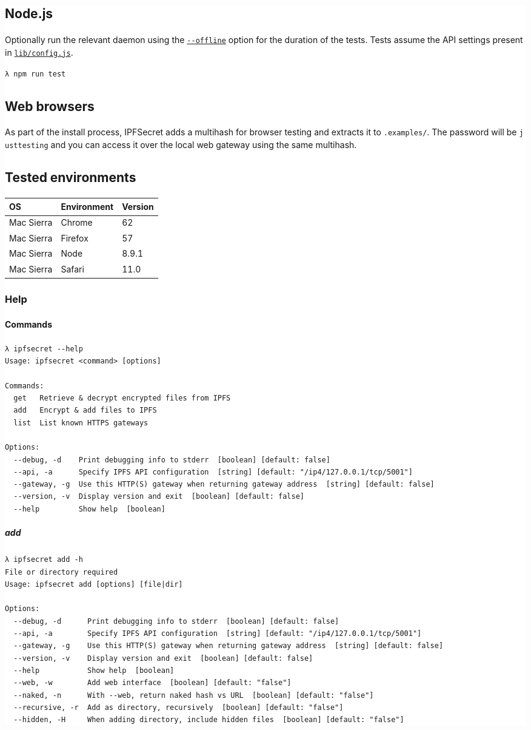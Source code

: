 ## Node.js

Optionally run the relevant daemon using the [```--offline```](https://github.com/ipfs/go-ipfs/pull/2696#issuecomment-242664950) option for the duration of the tests.  Tests assume the API settings present in [```lib/config.js```](https://github.com/c2fo-lab/ipfsecret/blob/master/lib/config.json#L56-L60).

    λ npm run test

## Web browsers

As part of the install process, IPFSecret adds a multihash for browser testing and extracts it to ```.examples/```. The password will be ```justtesting``` and you can access it over the local web gateway using the same multihash.

## Tested environments

| **OS** | **Environment** | **Version** |
| :-------- | :------- | :------- |
| Mac Sierra | Chrome  | 62  |
| Mac Sierra | Firefox  | 57  |
| Mac Sierra | Node  | 8.9.1 |
| Mac Sierra | Safari | 11.0 |

### Help

#### Commands

    λ ipfsecret --help
    Usage: ipfsecret <command> [options]

    Commands:
      get   Retrieve & decrypt encrypted files from IPFS
      add   Encrypt & add files to IPFS
      list  List known HTTPS gateways

    Options:
      --debug, -d    Print debugging info to stderr  [boolean] [default: false]
      --api, -a      Specify IPFS API configuration  [string] [default: "/ip4/127.0.0.1/tcp/5001"]
      --gateway, -g  Use this HTTP(S) gateway when returning gateway address  [string] [default: false]
      --version, -v  Display version and exit  [boolean] [default: false]
      --help         Show help  [boolean]

##### add

    λ ipfsecret add -h
    File or directory required
    Usage: ipfsecret add [options] [file|dir]

    Options:
      --debug, -d      Print debugging info to stderr  [boolean] [default: false]
      --api, -a        Specify IPFS API configuration  [string] [default: "/ip4/127.0.0.1/tcp/5001"]
      --gateway, -g    Use this HTTP(S) gateway when returning gateway address  [string] [default: false]
      --version, -v    Display version and exit  [boolean] [default: false]
      --help           Show help  [boolean]
      --web, -w        Add web interface  [boolean] [default: "false"]
      --naked, -n      With --web, return naked hash vs URL  [boolean] [default: "false"] 
      --recursive, -r  Add as directory, recursively  [boolean] [default: "false"]
      --hidden, -H     When adding directory, include hidden files  [boolean] [default: "false"]
